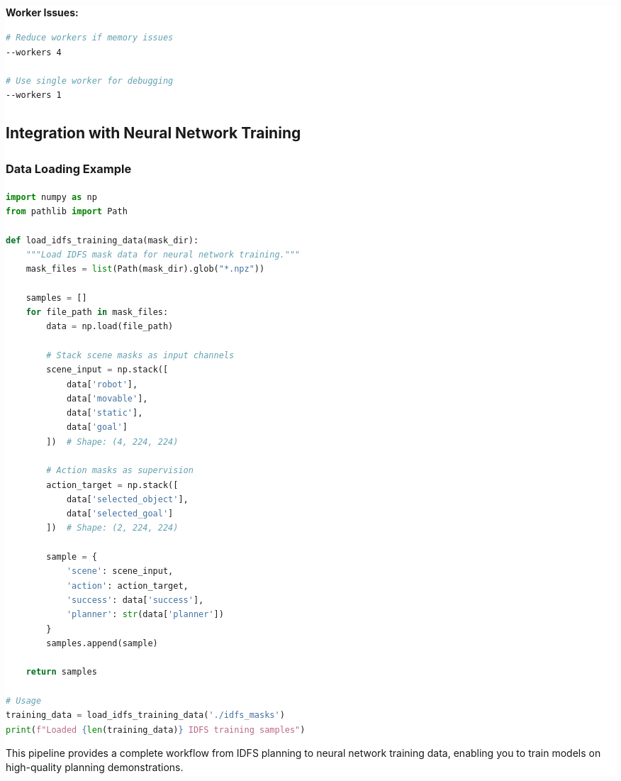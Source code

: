 **Worker Issues:**
```bash
# Reduce workers if memory issues
--workers 4

# Use single worker for debugging
--workers 1
```

## Integration with Neural Network Training

### Data Loading Example
```python
import numpy as np
from pathlib import Path

def load_idfs_training_data(mask_dir):
    """Load IDFS mask data for neural network training."""
    mask_files = list(Path(mask_dir).glob("*.npz"))

    samples = []
    for file_path in mask_files:
        data = np.load(file_path)

        # Stack scene masks as input channels
        scene_input = np.stack([
            data['robot'],
            data['movable'],
            data['static'],
            data['goal']
        ])  # Shape: (4, 224, 224)

        # Action masks as supervision
        action_target = np.stack([
            data['selected_object'],
            data['selected_goal']
        ])  # Shape: (2, 224, 224)

        sample = {
            'scene': scene_input,
            'action': action_target,
            'success': data['success'],
            'planner': str(data['planner'])
        }
        samples.append(sample)

    return samples

# Usage
training_data = load_idfs_training_data('./idfs_masks')
print(f"Loaded {len(training_data)} IDFS training samples")
```

This pipeline provides a complete workflow from IDFS planning to neural network training data, enabling you to train models on high-quality planning demonstrations.